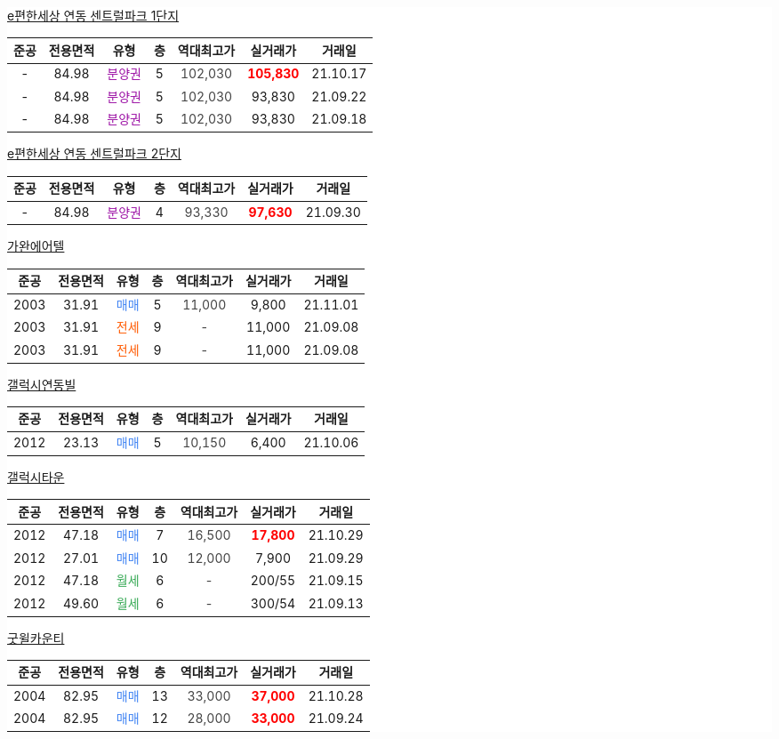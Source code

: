 
[e편한세상 연동 센트럴파크 1단지](https://search.naver.com/search.naver?query=e%ED%8E%B8%ED%95%9C%EC%84%B8%EC%83%81+%EC%97%B0%EB%8F%99+%EC%84%BC%ED%8A%B8%EB%9F%B4%ED%8C%8C%ED%81%AC+1%EB%8B%A8%EC%A7%80)

|준공|전용면적|유형|층|역대최고가|실거래가|거래일|
|:---:|:---:|:---:|:---:|:---:|:---:|:---:|
|-|84.98|<span style="color:#9C11A5">분양권</span>|5|<span style="color:#444444">102,030</span>|<b><span style="color:#FF0000">105,830</span></b>|21.10.17|
|-|84.98|<span style="color:#9C11A5">분양권</span>|5|<span style="color:#444444">102,030</span>|93,830|21.09.22|
|-|84.98|<span style="color:#9C11A5">분양권</span>|5|<span style="color:#444444">102,030</span>|93,830|21.09.18|

[e편한세상 연동 센트럴파크 2단지](https://search.naver.com/search.naver?query=e%ED%8E%B8%ED%95%9C%EC%84%B8%EC%83%81+%EC%97%B0%EB%8F%99+%EC%84%BC%ED%8A%B8%EB%9F%B4%ED%8C%8C%ED%81%AC+2%EB%8B%A8%EC%A7%80)

|준공|전용면적|유형|층|역대최고가|실거래가|거래일|
|:---:|:---:|:---:|:---:|:---:|:---:|:---:|
|-|84.98|<span style="color:#9C11A5">분양권</span>|4|<span style="color:#444444">93,330</span>|<b><span style="color:#FF0000">97,630</span></b>|21.09.30|

[가완에어텔](https://search.naver.com/search.naver?query=%EA%B0%80%EC%99%84%EC%97%90%EC%96%B4%ED%85%94)

|준공|전용면적|유형|층|역대최고가|실거래가|거래일|
|:---:|:---:|:---:|:---:|:---:|:---:|:---:|
|2003|31.91|<span style="color:#4285F3">매매</span>|5|<span style="color:#444444">11,000</span>|9,800|21.11.01|
|2003|31.91|<span style="color:#FF5A00">전세</span>|9|<span style="color:#444444">-</span>|11,000|21.09.08|
|2003|31.91|<span style="color:#FF5A00">전세</span>|9|<span style="color:#444444">-</span>|11,000|21.09.08|

[갤럭시연동빌](https://search.naver.com/search.naver?query=%EA%B0%A4%EB%9F%AD%EC%8B%9C%EC%97%B0%EB%8F%99%EB%B9%8C)

|준공|전용면적|유형|층|역대최고가|실거래가|거래일|
|:---:|:---:|:---:|:---:|:---:|:---:|:---:|
|2012|23.13|<span style="color:#4285F3">매매</span>|5|<span style="color:#444444">10,150</span>|6,400|21.10.06|

[갤럭시타운](https://search.naver.com/search.naver?query=%EA%B0%A4%EB%9F%AD%EC%8B%9C%ED%83%80%EC%9A%B4)

|준공|전용면적|유형|층|역대최고가|실거래가|거래일|
|:---:|:---:|:---:|:---:|:---:|:---:|:---:|
|2012|47.18|<span style="color:#4285F3">매매</span>|7|<span style="color:#444444">16,500</span>|<b><span style="color:#FF0000">17,800</span></b>|21.10.29|
|2012|27.01|<span style="color:#4285F3">매매</span>|10|<span style="color:#444444">12,000</span>|7,900|21.09.29|
|2012|47.18|<span style="color:#34A853">월세</span>|6|<span style="color:#444444">-</span>|200/55|21.09.15|
|2012|49.60|<span style="color:#34A853">월세</span>|6|<span style="color:#444444">-</span>|300/54|21.09.13|

[굿윌카운티](https://search.naver.com/search.naver?query=%EA%B5%BF%EC%9C%8C%EC%B9%B4%EC%9A%B4%ED%8B%B0)

|준공|전용면적|유형|층|역대최고가|실거래가|거래일|
|:---:|:---:|:---:|:---:|:---:|:---:|:---:|
|2004|82.95|<span style="color:#4285F3">매매</span>|13|<span style="color:#444444">33,000</span>|<b><span style="color:#FF0000">37,000</span></b>|21.10.28|
|2004|82.95|<span style="color:#4285F3">매매</span>|12|<span style="color:#444444">28,000</span>|<b><span style="color:#FF0000">33,000</span></b>|21.09.24|
